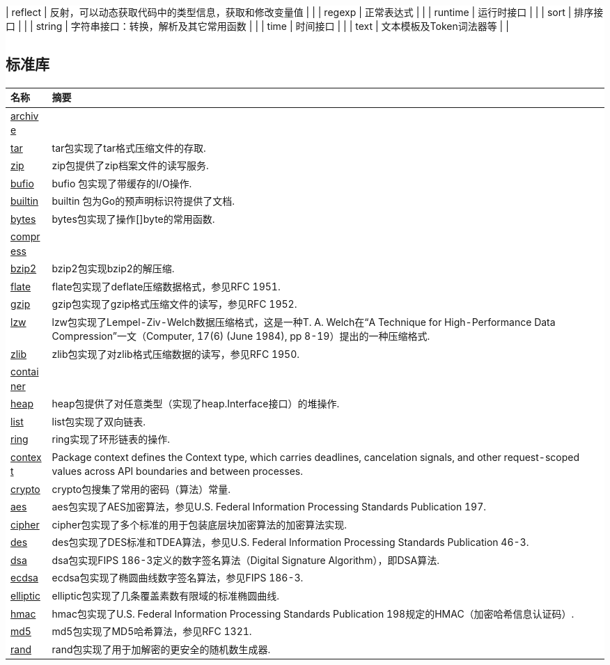 | reflect        | 反射，可以动态获取代码中的类型信息，获取和修改变量值         |                        |
| regexp         | 正常表达式                                                   |                        |
| runtime        | 运行时接口                                                   |                        |
| sort           | 排序接口                                                     |                        |
| string         | 字符串接口：转换，解析及其它常用函数                         |                        |
| time           | 时间接口                                                     |                        |
| text           | 文本模板及Token词法器等                                      |                        |

## 标准库

| 名称                                                         | 摘要                                                         |
| :----------------------------------------------------------- | :----------------------------------------------------------- |
| [archive](https://studygolang.com/static/pkgdoc/main.html#archive) |                                                              |
| [tar](https://studygolang.com/static/pkgdoc/pkg/archive_tar.htm) | tar包实现了tar格式压缩文件的存取.                            |
| [zip](https://studygolang.com/static/pkgdoc/pkg/archive_zip.htm) | zip包提供了zip档案文件的读写服务.                            |
| [bufio](https://studygolang.com/static/pkgdoc/pkg/bufio.htm) | bufio 包实现了带缓存的I/O操作.                               |
| [builtin](https://studygolang.com/static/pkgdoc/pkg/builtin.htm) | builtin 包为Go的预声明标识符提供了文档.                      |
| [bytes](https://studygolang.com/static/pkgdoc/pkg/bytes.htm) | bytes包实现了操作[]byte的常用函数.                           |
| [compress](https://studygolang.com/static/pkgdoc/main.html#compress) |                                                              |
| [bzip2](https://studygolang.com/static/pkgdoc/pkg/compress_bzip2.htm) | bzip2包实现bzip2的解压缩.                                    |
| [flate](https://studygolang.com/static/pkgdoc/pkg/compress_flate.htm) | flate包实现了deflate压缩数据格式，参见RFC 1951.              |
| [gzip](https://studygolang.com/static/pkgdoc/pkg/compress_gzip.htm) | gzip包实现了gzip格式压缩文件的读写，参见RFC 1952.            |
| [lzw](https://studygolang.com/static/pkgdoc/pkg/compress_lzw.htm) | lzw包实现了Lempel-Ziv-Welch数据压缩格式，这是一种T. A. Welch在“A Technique for High-Performance Data Compression”一文（Computer, 17(6) (June 1984), pp 8-19）提出的一种压缩格式. |
| [zlib](https://studygolang.com/static/pkgdoc/pkg/compress_zlib.htm) | zlib包实现了对zlib格式压缩数据的读写，参见RFC 1950.          |
| [container](https://studygolang.com/static/pkgdoc/main.html#container) |                                                              |
| [heap](https://studygolang.com/static/pkgdoc/pkg/container_heap.htm) | heap包提供了对任意类型（实现了heap.Interface接口）的堆操作.  |
| [list](https://studygolang.com/static/pkgdoc/pkg/container_list.htm) | list包实现了双向链表.                                        |
| [ring](https://studygolang.com/static/pkgdoc/pkg/container_ring.htm) | ring实现了环形链表的操作.                                    |
| [context](https://studygolang.com/static/pkgdoc/pkg/context.htm) | Package context defines the Context type, which carries deadlines, cancelation signals, and other request-scoped values across API boundaries and between processes. |
| [crypto](https://studygolang.com/static/pkgdoc/pkg/crypto.htm) | crypto包搜集了常用的密码（算法）常量.                        |
| [aes](https://studygolang.com/static/pkgdoc/pkg/crypto_aes.htm) | aes包实现了AES加密算法，参见U.S. Federal Information Processing Standards Publication 197. |
| [cipher](https://studygolang.com/static/pkgdoc/pkg/crypto_cipher.htm) | cipher包实现了多个标准的用于包装底层块加密算法的加密算法实现. |
| [des](https://studygolang.com/static/pkgdoc/pkg/crypto_des.htm) | des包实现了DES标准和TDEA算法，参见U.S. Federal Information Processing Standards Publication 46-3. |
| [dsa](https://studygolang.com/static/pkgdoc/pkg/crypto_dsa.htm) | dsa包实现FIPS 186-3定义的数字签名算法（Digital Signature Algorithm），即DSA算法. |
| [ecdsa](https://studygolang.com/static/pkgdoc/pkg/crypto_ecdsa.htm) | ecdsa包实现了椭圆曲线数字签名算法，参见FIPS 186-3.           |
| [elliptic](https://studygolang.com/static/pkgdoc/pkg/crypto_elliptic.htm) | elliptic包实现了几条覆盖素数有限域的标准椭圆曲线.            |
| [hmac](https://studygolang.com/static/pkgdoc/pkg/crypto_hmac.htm) | hmac包实现了U.S. Federal Information Processing Standards Publication 198规定的HMAC（加密哈希信息认证码）. |
| [md5](https://studygolang.com/static/pkgdoc/pkg/crypto_md5.htm) | md5包实现了MD5哈希算法，参见RFC 1321.                        |
| [rand](https://studygolang.com/static/pkgdoc/pkg/crypto_rand.htm) | rand包实现了用于加解密的更安全的随机数生成器.                |